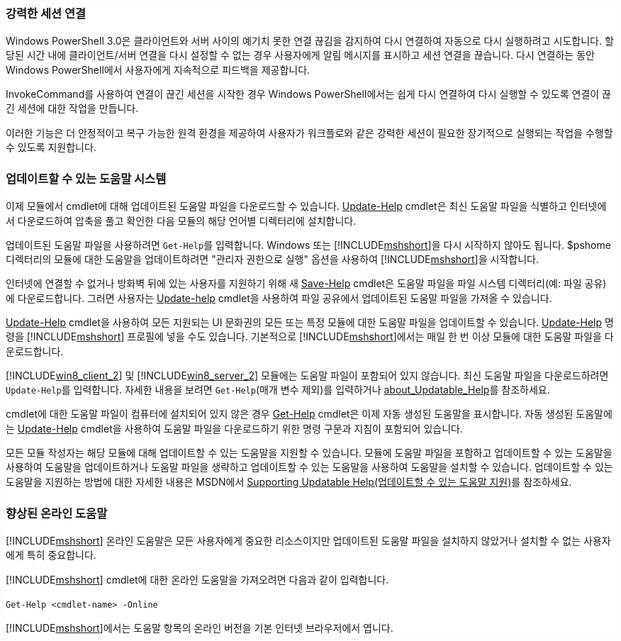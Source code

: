 ### <a name="BKMK_Robust"></a>강력한 세션 연결
Windows PowerShell 3.0은 클라이언트와 서버 사이의 예기치 못한 연결 끊김을 감지하여 다시 연결하여 자동으로 다시 실행하려고 시도합니다. 할당된 시간 내에 클라이언트/서버 연결을 다시 설정할 수 없는 경우 사용자에게 알림 메시지를 표시하고 세션 연결을 끊습니다. 다시 연결하는 동안 Windows PowerShell에서 사용자에게 지속적으로 피드백을 제공합니다.

InvokeCommand를 사용하여 연결이 끊긴 세션을 시작한 경우 Windows PowerShell에서는 쉽게 다시 연결하여 다시 실행할 수 있도록 연결이 끊긴 세션에 대한 작업을 만듭니다.

이러한 기능은 더 안정적이고 복구 가능한 원격 환경을 제공하여 사용자가 워크플로와 같은 강력한 세션이 필요한 장기적으로 실행되는 작업을 수행할 수 있도록 지원합니다.

### <a name="BKMK_UpHelp"></a>업데이트할 수 있는 도움말 시스템
이제 모듈에서 cmdlet에 대해 업데이트된 도움말 파일을 다운로드할 수 있습니다. [Update-Help](https://technet.microsoft.com/en-us/library/93e1d870-ace6-432b-8778-8920291d7545) cmdlet은 최신 도움말 파일을 식별하고 인터넷에서 다운로드하여 압축을 풀고 확인한 다음 모듈의 해당 언어별 디렉터리에 설치합니다.

업데이트된 도움말 파일을 사용하려면 `Get-Help`를 입력합니다. Windows 또는 [!INCLUDE[mshshort](../Token/mshshort_md.md)]을 다시 시작하지 않아도 됩니다. $pshome 디렉터리의 모듈에 대한 도움말을 업데이트하려면 "관리자 권한으로 실행" 옵션을 사용하여 [!INCLUDE[mshshort](../Token/mshshort_md.md)]을 시작합니다.

인터넷에 연결할 수 없거나 방화벽 뒤에 있는 사용자를 지원하기 위해 새 [Save-Help](https://technet.microsoft.com/en-us/library/aed94f90-b73f-4e25-a25d-7c18d9f161fa) cmdlet은 도움말 파일을 파일 시스템 디렉터리(예: 파일 공유)에 다운로드합니다. 그러면 사용자는 [Update-help](https://technet.microsoft.com/en-us/library/93e1d870-ace6-432b-8778-8920291d7545) cmdlet을 사용하여 파일 공유에서 업데이트된 도움말 파일을 가져올 수 있습니다.

[Update-Help](https://technet.microsoft.com/en-us/library/93e1d870-ace6-432b-8778-8920291d7545) cmdlet을 사용하여 모든 지원되는 UI 문화권의 모든 또는 특정 모듈에 대한 도움말 파일을 업데이트할 수 있습니다. [Update-Help](https://technet.microsoft.com/en-us/library/93e1d870-ace6-432b-8778-8920291d7545) 명령을 [!INCLUDE[mshshort](../Token/mshshort_md.md)] 프로필에 넣을 수도 있습니다. 기본적으로 [!INCLUDE[mshshort](../Token/mshshort_md.md)]에서는 매일 한 번 이상 모듈에 대한 도움말 파일을 다운로드합니다.

[!INCLUDE[win8_client_2](../Token/win8_client_2_md.md)] 및 [!INCLUDE[win8_server_2](../Token/win8_server_2_md.md)] 모듈에는 도움말 파일이 포함되어 있지 않습니다. 최신 도움말 파일을 다운로드하려면 `Update-Help`를 입력합니다. 자세한 내용을 보려면 `Get-Help`(매개 변수 제외)를 입력하거나 [about_Updatable_Help](https://technet.microsoft.com/en-us/library/10bba75c-f4ac-4ca1-bbf3-8f34dd521ffe)를 참조하세요.

cmdlet에 대한 도움말 파일이 컴퓨터에 설치되어 있지 않은 경우 [Get-Help](https://technet.microsoft.com/en-us/library/1f46eeb4-49d7-4bec-bb29-395d9b42f54a) cmdlet은 이제 자동 생성된 도움말을 표시합니다. 자동 생성된 도움말에는 [Update-Help](https://technet.microsoft.com/en-us/library/93e1d870-ace6-432b-8778-8920291d7545) cmdlet을 사용하여 도움말 파일을 다운로드하기 위한 명령 구문과 지침이 포함되어 있습니다.

모든 모듈 작성자는 해당 모듈에 대해 업데이트할 수 있는 도움말을 지원할 수 있습니다. 모듈에 도움말 파일을 포함하고 업데이트할 수 있는 도움말을 사용하여 도움말을 업데이트하거나 도움말 파일을 생략하고 업데이트할 수 있는 도움말을 사용하여 도움말을 설치할 수 있습니다. 업데이트할 수 있는 도움말을 지원하는 방법에 대한 자세한 내용은 MSDN에서 [Supporting Updatable Help(업데이트할 수 있는 도움말 지원)](http://go.microsoft.com/FWLink/?LinkID=242129)를 참조하세요.

### <a name="BKMK_Online"></a>향상된 온라인 도움말
[!INCLUDE[mshshort](../Token/mshshort_md.md)] 온라인 도움말은 모든 사용자에게 중요한 리소스이지만 업데이트된 도움말 파일을 설치하지 않았거나 설치할 수 없는 사용자에게 특히 중요합니다.

[!INCLUDE[mshshort](../Token/mshshort_md.md)] cmdlet에 대한 온라인 도움말을 가져오려면 다음과 같이 입력합니다.

```
Get-Help <cmdlet-name> -Online
```

[!INCLUDE[mshshort](../Token/mshshort_md.md)]에서는 도움말 항목의 온라인 버전을 기본 인터넷 브라우저에서 엽니다.
